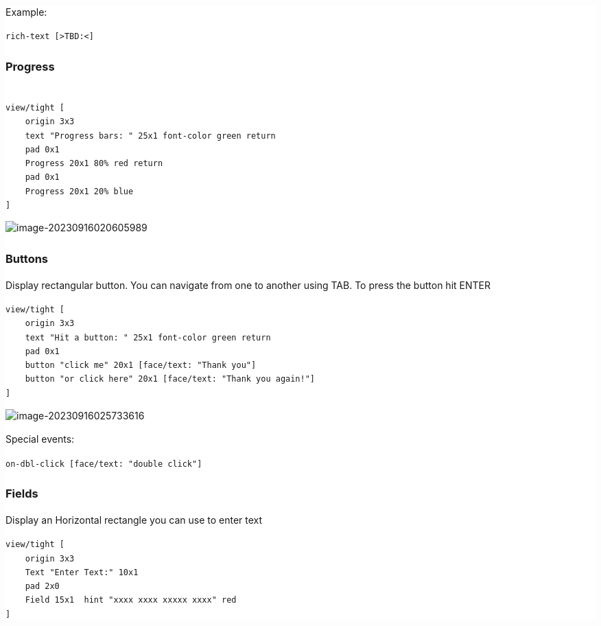 Example:

```
rich-text [>TBD:<]
```



### Progress

```

view/tight [
	origin 3x3
	text "Progress bars: " 25x1 font-color green return
	pad 0x1
	Progress 20x1 80% red return
	pad 0x1
	Progress 20x1 20% blue
]

```

![image-20230916020605989](https://raw.githubusercontent.com/GiuseppeChillemi/_Images/main/image-20230916020605989.png)

### Buttons

Display rectangular button. You can navigate from one to another using TAB. To press the button hit ENTER

```
view/tight [
	origin 3x3
	text "Hit a button: " 25x1 font-color green return
	pad 0x1
	button "click me" 20x1 [face/text: "Thank you"] 
	button "or click here" 20x1 [face/text: "Thank you again!"] 
]
```



![image-20230916025733616](https://raw.githubusercontent.com/GiuseppeChillemi/_Images/main/image-20230916025733616.png)



Special events:

```
on-dbl-click [face/text: "double click"] 
```



### Fields

Display an Horizontal rectangle you can use to enter text

```
view/tight [
	origin 3x3
	Text "Enter Text:" 10x1
	pad 2x0 
	Field 15x1  hint "xxxx xxxx xxxxx xxxx" red
]
```
